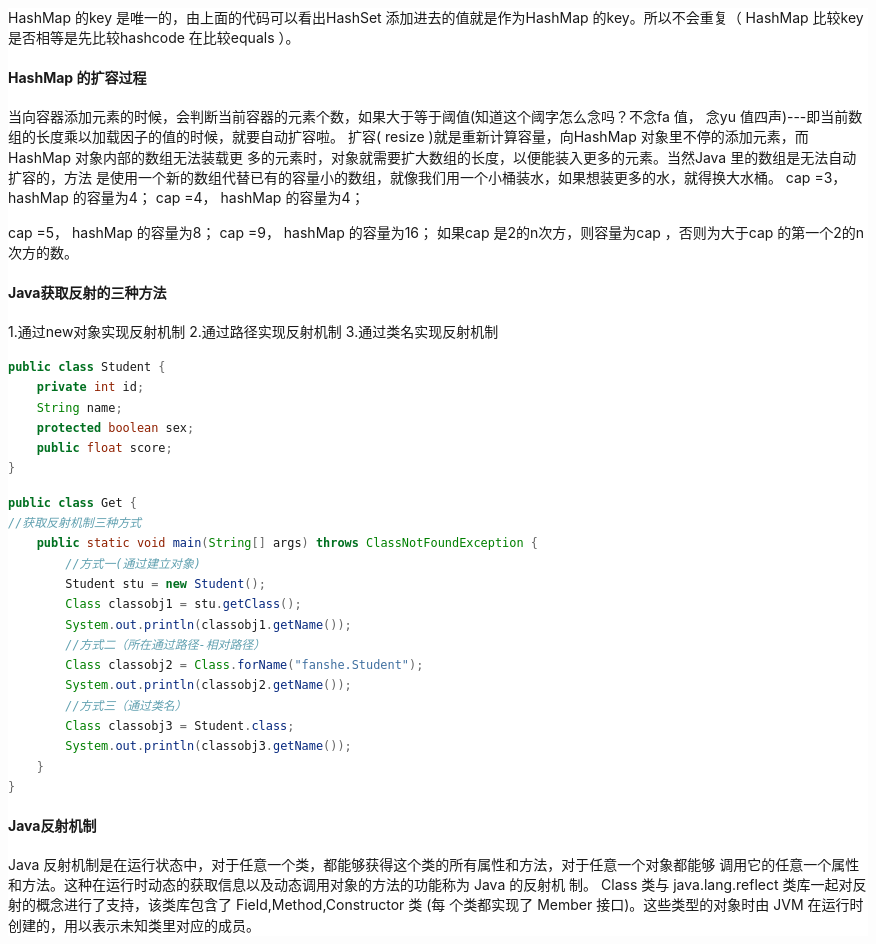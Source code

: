 HashMap 的key 是唯一的，由上面的代码可以看出HashSet 添加进去的值就是作为HashMap 的key。所以不会重复（ HashMap 比较key是否相等是先比较hashcode 在比较equals ）。

#### HashMap 的扩容过程

当向容器添加元素的时候，会判断当前容器的元素个数，如果大于等于阈值(知道这个阈字怎么念吗？不念fa 值，
念yu 值四声)---即当前数组的长度乘以加载因子的值的时候，就要自动扩容啦。
扩容( resize )就是重新计算容量，向HashMap 对象里不停的添加元素，而HashMap 对象内部的数组无法装载更
多的元素时，对象就需要扩大数组的长度，以便能装入更多的元素。当然Java 里的数组是无法自动扩容的，方法
是使用一个新的数组代替已有的容量小的数组，就像我们用一个小桶装水，如果想装更多的水，就得换大水桶。
cap =3， hashMap 的容量为4；
cap =4， hashMap 的容量为4；

cap =5， hashMap 的容量为8；
cap =9， hashMap 的容量为16；
如果cap 是2的n次方，则容量为cap ，否则为大于cap 的第一个2的n次方的数。

#### Java获取反射的三种方法

1.通过new对象实现反射机制 2.通过路径实现反射机制 3.通过类名实现反射机制

```java
public class Student {
    private int id;
    String name;
    protected boolean sex;
    public float score;
}
```

```java
public class Get {
//获取反射机制三种方式
    public static void main(String[] args) throws ClassNotFoundException {
        //方式一(通过建立对象)
        Student stu = new Student();
        Class classobj1 = stu.getClass();
        System.out.println(classobj1.getName());
        //方式二（所在通过路径-相对路径）
        Class classobj2 = Class.forName("fanshe.Student");
        System.out.println(classobj2.getName());
        //方式三（通过类名）
        Class classobj3 = Student.class;
        System.out.println(classobj3.getName());
    }
}
```

#### Java反射机制

Java 反射机制是在运行状态中，对于任意一个类，都能够获得这个类的所有属性和方法，对于任意一个对象都能够
调用它的任意一个属性和方法。这种在运行时动态的获取信息以及动态调用对象的方法的功能称为 Java 的反射机
制。
Class 类与 java.lang.reflect 类库一起对反射的概念进行了支持，该类库包含了 Field,Method,Constructor 类 (每
个类都实现了 Member 接口)。这些类型的对象时由 JVM 在运行时创建的，用以表示未知类里对应的成员。

